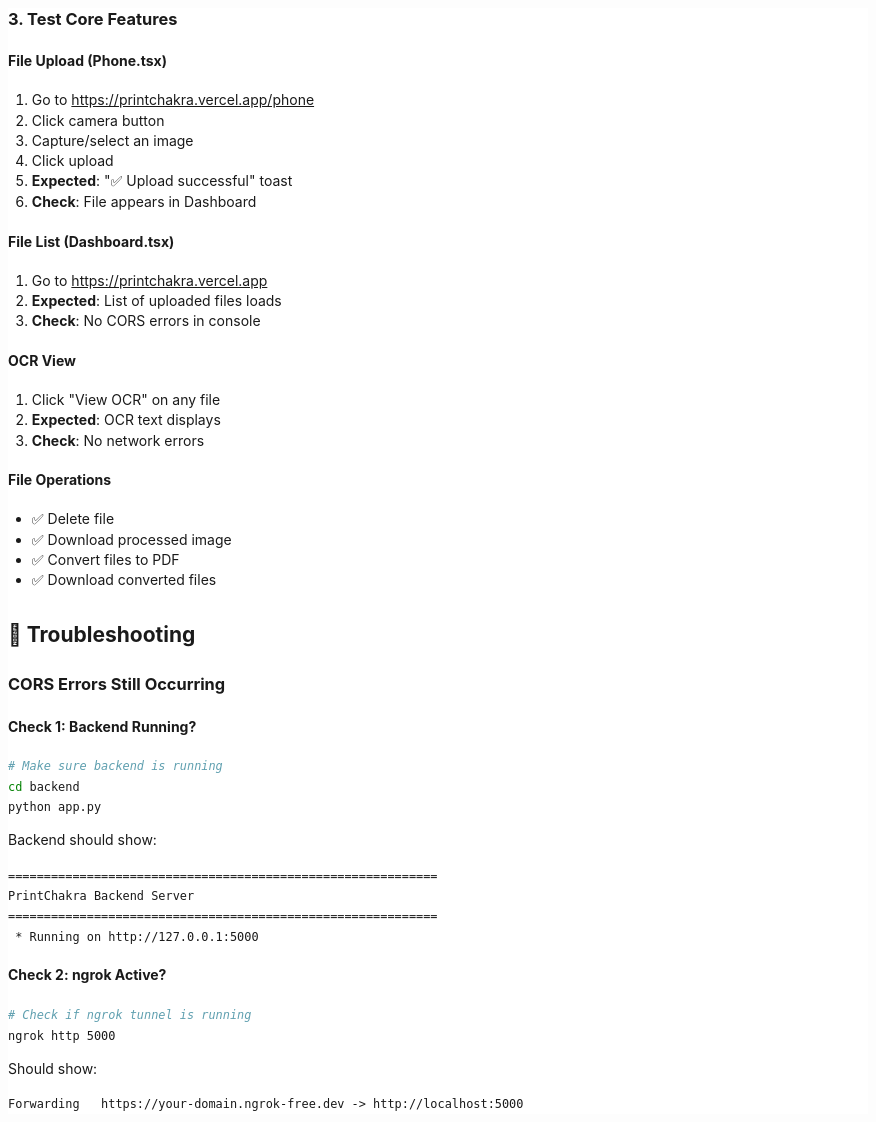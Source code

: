 ### 3. Test Core Features

#### File Upload (Phone.tsx)
1. Go to https://printchakra.vercel.app/phone
2. Click camera button
3. Capture/select an image
4. Click upload
5. **Expected**: "✅ Upload successful" toast
6. **Check**: File appears in Dashboard

#### File List (Dashboard.tsx)
1. Go to https://printchakra.vercel.app
2. **Expected**: List of uploaded files loads
3. **Check**: No CORS errors in console

#### OCR View
1. Click "View OCR" on any file
2. **Expected**: OCR text displays
3. **Check**: No network errors

#### File Operations
- ✅ Delete file
- ✅ Download processed image
- ✅ Convert files to PDF
- ✅ Download converted files

## 🐛 Troubleshooting

### CORS Errors Still Occurring

#### Check 1: Backend Running?
```bash
# Make sure backend is running
cd backend
python app.py
```

Backend should show:
```
============================================================
PrintChakra Backend Server
============================================================
 * Running on http://127.0.0.1:5000
```

#### Check 2: ngrok Active?
```bash
# Check if ngrok tunnel is running
ngrok http 5000
```

Should show:
```
Forwarding   https://your-domain.ngrok-free.dev -> http://localhost:5000
```
